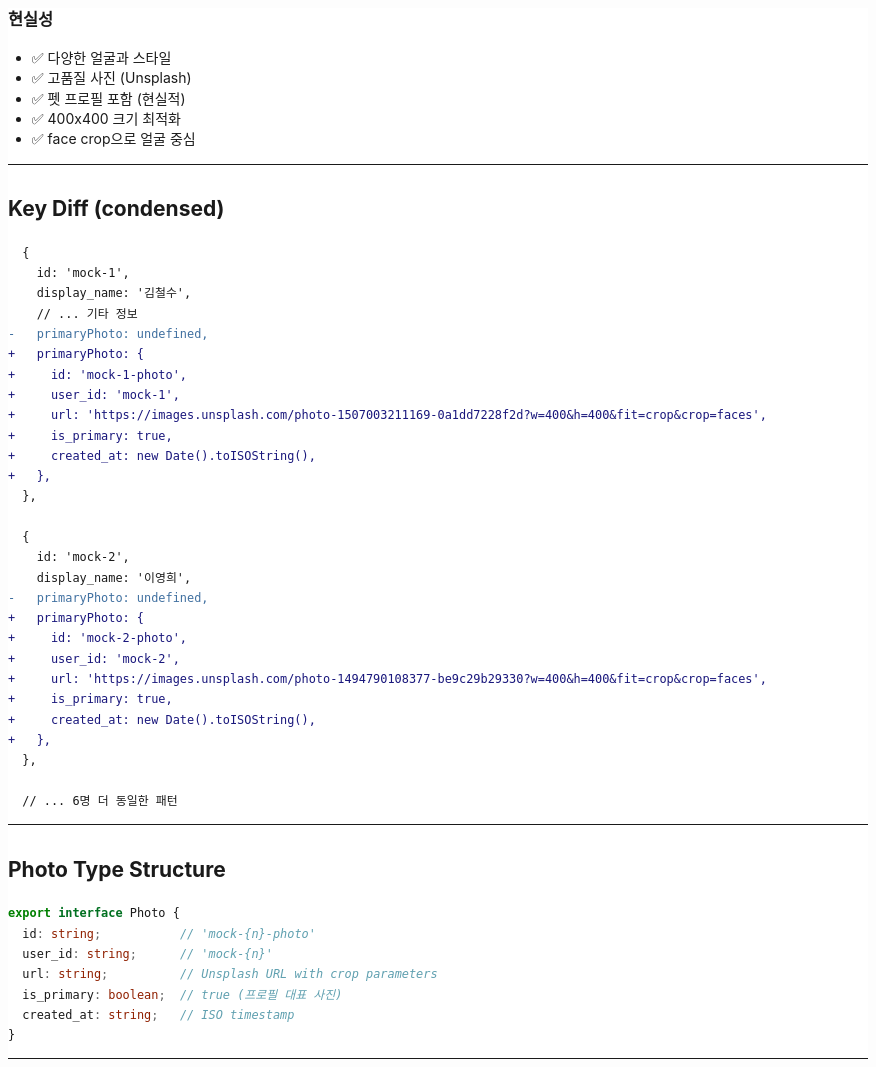 ### 현실성
- ✅ 다양한 얼굴과 스타일
- ✅ 고품질 사진 (Unsplash)
- ✅ 펫 프로필 포함 (현실적)
- ✅ 400x400 크기 최적화
- ✅ face crop으로 얼굴 중심

---

## Key Diff (condensed)

```diff
  {
    id: 'mock-1',
    display_name: '김철수',
    // ... 기타 정보
-   primaryPhoto: undefined,
+   primaryPhoto: {
+     id: 'mock-1-photo',
+     user_id: 'mock-1',
+     url: 'https://images.unsplash.com/photo-1507003211169-0a1dd7228f2d?w=400&h=400&fit=crop&crop=faces',
+     is_primary: true,
+     created_at: new Date().toISOString(),
+   },
  },

  {
    id: 'mock-2',
    display_name: '이영희',
-   primaryPhoto: undefined,
+   primaryPhoto: {
+     id: 'mock-2-photo',
+     user_id: 'mock-2',
+     url: 'https://images.unsplash.com/photo-1494790108377-be9c29b29330?w=400&h=400&fit=crop&crop=faces',
+     is_primary: true,
+     created_at: new Date().toISOString(),
+   },
  },

  // ... 6명 더 동일한 패턴
```

---

## Photo Type Structure

```typescript
export interface Photo {
  id: string;           // 'mock-{n}-photo'
  user_id: string;      // 'mock-{n}'
  url: string;          // Unsplash URL with crop parameters
  is_primary: boolean;  // true (프로필 대표 사진)
  created_at: string;   // ISO timestamp
}
```

---